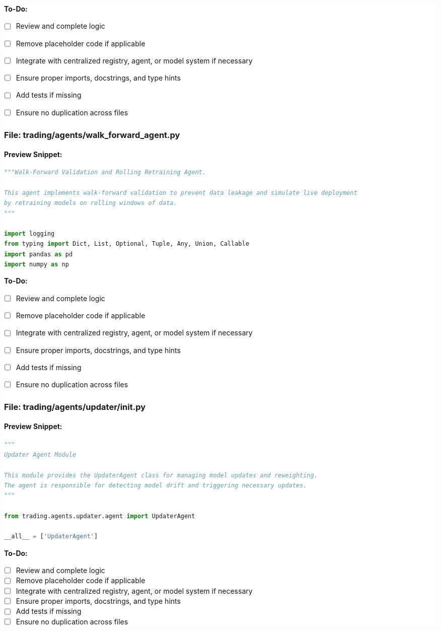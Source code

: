 **To-Do:**
- [ ] Review and complete logic
- [ ] Remove placeholder code if applicable
- [ ] Integrate with centralized registry, agent, or model system if necessary
- [ ] Ensure proper imports, docstrings, and type hints
- [ ] Add tests if missing
- [ ] Ensure no duplication across files


### File: trading/agents/walk_forward_agent.py

**Preview Snippet:**
```python
"""Walk-Forward Validation and Rolling Retraining Agent.

This agent implements walk-forward validation to prevent data leakage and simulate live deployment
by retraining models on rolling windows of data.
"""

import logging
from typing import Dict, List, Optional, Tuple, Any, Union, Callable
import pandas as pd
import numpy as np
```

**To-Do:**
- [ ] Review and complete logic
- [ ] Remove placeholder code if applicable
- [ ] Integrate with centralized registry, agent, or model system if necessary
- [ ] Ensure proper imports, docstrings, and type hints
- [ ] Add tests if missing
- [ ] Ensure no duplication across files


### File: trading/agents/updater/__init__.py

**Preview Snippet:**
```python
"""
Updater Agent Module

This module provides the UpdaterAgent class for managing model updates and reweighting.
The agent is responsible for detecting model drift and triggering necessary updates.
"""

from trading.agents.updater.agent import UpdaterAgent

__all__ = ['UpdaterAgent']
```

**To-Do:**
- [ ] Review and complete logic
- [ ] Remove placeholder code if applicable
- [ ] Integrate with centralized registry, agent, or model system if necessary
- [ ] Ensure proper imports, docstrings, and type hints
- [ ] Add tests if missing
- [ ] Ensure no duplication across files
